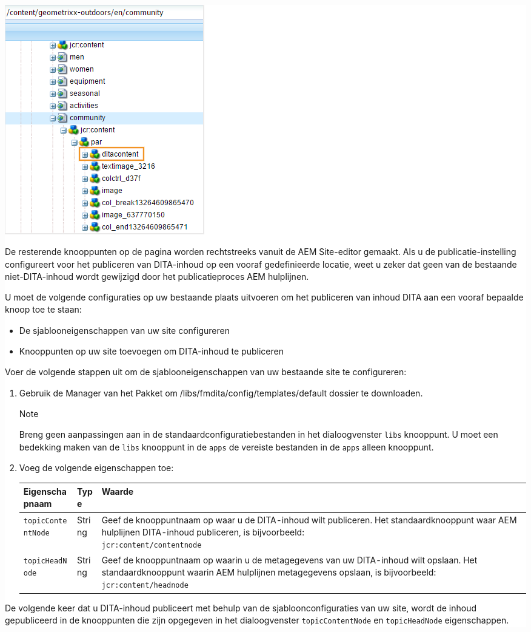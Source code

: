 ![](assets/publish-in-aem-site.png)

De resterende knooppunten op de pagina worden rechtstreeks vanuit de AEM Site-editor gemaakt. Als u de publicatie-instelling configureert voor het publiceren van DITA-inhoud op een vooraf gedefinieerde locatie, weet u zeker dat geen van de bestaande niet-DITA-inhoud wordt gewijzigd door het publicatieproces AEM hulplijnen.

U moet de volgende configuraties op uw bestaande plaats uitvoeren om het publiceren van inhoud DITA aan een vooraf bepaalde knoop toe te staan:

- De sjablooneigenschappen van uw site configureren

- Knooppunten op uw site toevoegen om DITA-inhoud te publiceren


Voer de volgende stappen uit om de sjablooneigenschappen van uw bestaande site te configureren:

1. Gebruik de Manager van het Pakket om /libs/fmdita/config/templates/default dossier te downloaden.

   >[!NOTE]
   >
   > Breng geen aanpassingen aan in de standaardconfiguratiebestanden in het dialoogvenster `libs` knooppunt. U moet een bedekking maken van de `libs` knooppunt in de `apps` de vereiste bestanden in de `apps` alleen knooppunt.

1. Voeg de volgende eigenschappen toe:

   | Eigenschapnaam | Type | Waarde |
   |-------------|----|-----|
   | `topicContentNode` | String | Geef de knooppuntnaam op waar u de DITA-inhoud wilt publiceren. Het standaardknooppunt waar AEM hulplijnen DITA-inhoud publiceren, is bijvoorbeeld: <br> `jcr:content/contentnode` |
   | `topicHeadNode` | String | Geef de knooppuntnaam op waarin u de metagegevens van uw DITA-inhoud wilt opslaan. Het standaardknooppunt waarin AEM hulplijnen metagegevens opslaan, is bijvoorbeeld: <br> `jcr:content/headnode` |


De volgende keer dat u DITA-inhoud publiceert met behulp van de sjabloonconfiguraties van uw site, wordt de inhoud gepubliceerd in de knooppunten die zijn opgegeven in het dialoogvenster `topicContentNode` en `topicHeadNode` eigenschappen.
